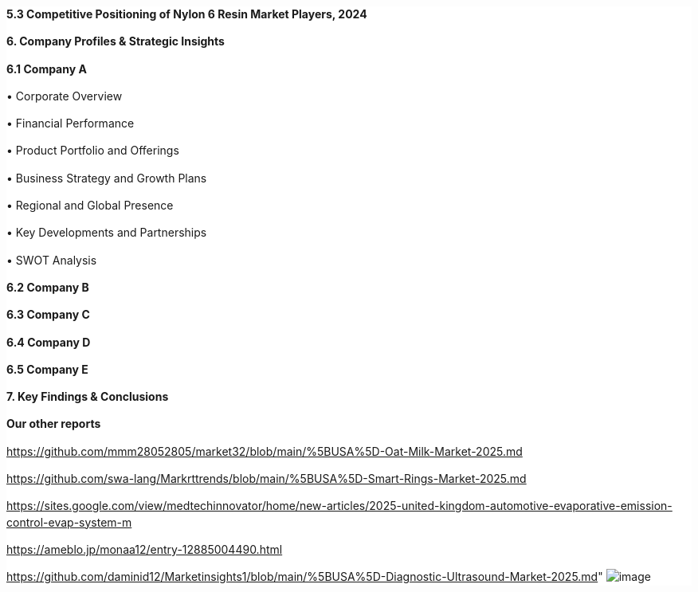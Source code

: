 <strong>5.3 Competitive Positioning of Nylon 6 Resin Market Players, 2024</strong>

<strong>6. Company Profiles & Strategic Insights</strong>

<strong>6.1 Company A</strong>

• Corporate Overview

• Financial Performance

• Product Portfolio and Offerings

• Business Strategy and Growth Plans

• Regional and Global Presence

• Key Developments and Partnerships

• SWOT Analysis

<strong>6.2 Company B</strong>

<strong>6.3 Company C</strong>

<strong>6.4 Company D</strong>

<strong>6.5 Company E</strong>

<strong>7. Key Findings & Conclusions</strong>

<strong>Our other reports</strong>

<a href=https://github.com/mmm28052805/market32/blob/main/%5BUSA%5D-Oat-Milk-Market-2025.md>https://github.com/mmm28052805/market32/blob/main/%5BUSA%5D-Oat-Milk-Market-2025.md</a>

<a href=https://github.com/swa-lang/Markrttrends/blob/main/%5BUSA%5D-Smart-Rings-Market-2025.md>https://github.com/swa-lang/Markrttrends/blob/main/%5BUSA%5D-Smart-Rings-Market-2025.md</a>

<a href=https://sites.google.com/view/medtechinnovator/home/new-articles/2025-united-kingdom-automotive-evaporative-emission-control-evap-system-m>https://sites.google.com/view/medtechinnovator/home/new-articles/2025-united-kingdom-automotive-evaporative-emission-control-evap-system-m</a>

<a href=https://ameblo.jp/monaa12/entry-12885004490.html>https://ameblo.jp/monaa12/entry-12885004490.html</a>

<a href=https://github.com/daminid12/Marketinsights1/blob/main/%5BUSA%5D-Diagnostic-Ultrasound-Market-2025.md>https://github.com/daminid12/Marketinsights1/blob/main/%5BUSA%5D-Diagnostic-Ultrasound-Market-2025.md</a>"
![image](https://github.com/user-attachments/assets/ec6773d4-7965-4e9b-b687-2a8974b67c4e)

